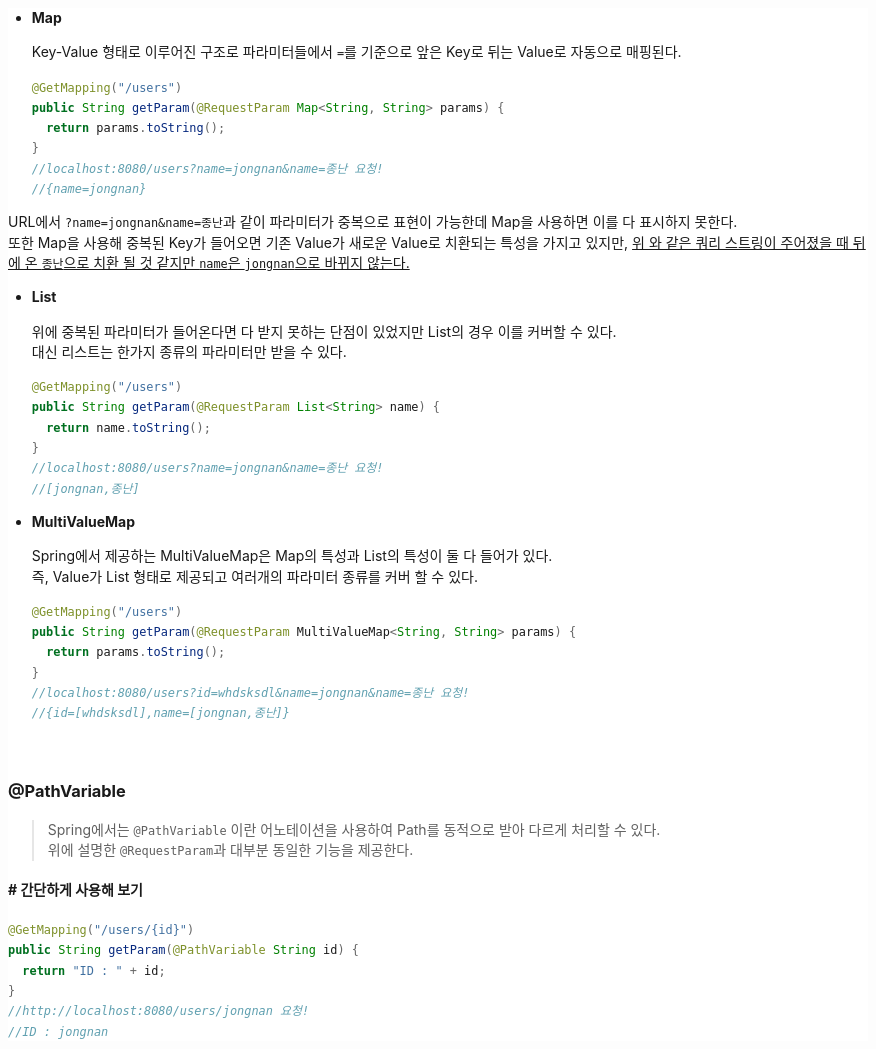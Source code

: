 * **Map**

  Key-Value 형태로 이루어진 구조로 파라미터들에서 `=`를 기준으로 앞은 Key로 뒤는 Value로 자동으로 매핑된다.

  ```java
  @GetMapping("/users")
  public String getParam(@RequestParam Map<String, String> params) {
    return params.toString();
  }
  //localhost:8080/users?name=jongnan&name=종난 요청!
  //{name=jongnan}
  ```
  
URL에서 `?name=jongnan&name=종난`과 같이 파라미터가 중복으로 표현이 가능한데 Map을 사용하면 이를 다 표시하지 못한다.  
  또한 Map을 사용해 중복된 Key가 들어오면 기존 Value가 새로운 Value로 치환되는 특성을 가지고 있지만, <u>위 와 같은 쿼리 스트링이 주어졌을 때 뒤에 온 `종난`으로 치환 될 것 같지만 `name`은 `jongnan`으로 바뀌지 않는다.</u>
  
* **List**

  위에 중복된 파라미터가 들어온다면 다 받지 못하는 단점이 있었지만 List의 경우 이를 커버할 수 있다.  
  대신 리스트는 한가지 종류의 파라미터만 받을 수 있다.

  ```java
  @GetMapping("/users")
  public String getParam(@RequestParam List<String> name) {
    return name.toString();
  }
  //localhost:8080/users?name=jongnan&name=종난 요청!
  //[jongnan,종난]
  ```

* **MultiValueMap**

  Spring에서 제공하는 MultiValueMap은 Map의 특성과 List의 특성이 둘 다 들어가 있다.  
  즉, Value가 List 형태로 제공되고 여러개의 파라미터 종류를 커버 할 수 있다.

  ```java
  @GetMapping("/users")
  public String getParam(@RequestParam MultiValueMap<String, String> params) {
    return params.toString();
  }
  //localhost:8080/users?id=whdsksdl&name=jongnan&name=종난 요청!
  //{id=[whdsksdl],name=[jongnan,종난]}
  ```

<br>

### @PathVariable

> Spring에서는 `@PathVariable` 이란 어노테이션을 사용하여 Path를 동적으로 받아 다르게 처리할 수 있다.  
> 위에 설명한 `@RequestParam`과 대부분 동일한 기능을 제공한다.

#### # 간단하게 사용해 보기

```java
@GetMapping("/users/{id}")
public String getParam(@PathVariable String id) {
  return "ID : " + id;
}
//http://localhost:8080/users/jongnan 요청!
//ID : jongnan
```
